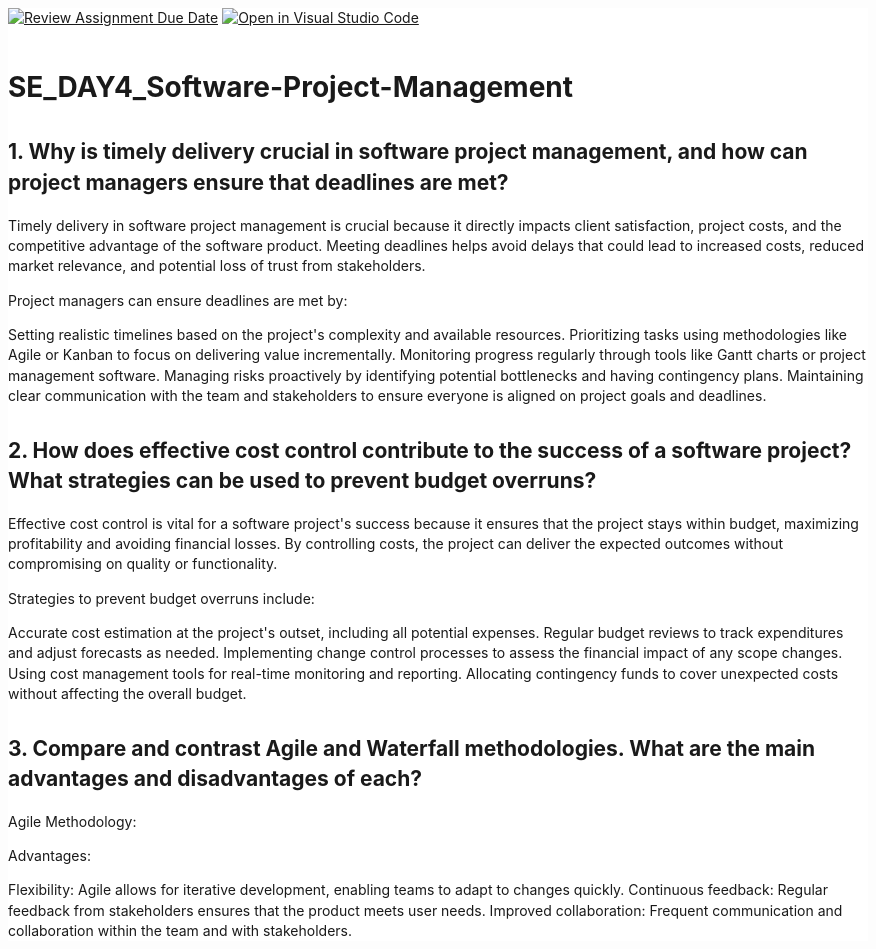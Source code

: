 [![Review Assignment Due Date](https://classroom.github.com/assets/deadline-readme-button-22041afd0340ce965d47ae6ef1cefeee28c7c493a6346c4f15d667ab976d596c.svg)](https://classroom.github.com/a/9pw6JKcu)
[![Open in Visual Studio Code](https://classroom.github.com/assets/open-in-vscode-2e0aaae1b6195c2367325f4f02e2d04e9abb55f0b24a779b69b11b9e10269abc.svg)](https://classroom.github.com/online_ide?assignment_repo_id=15695475&assignment_repo_type=AssignmentRepo)
# SE_DAY4_Software-Project-Management
## 1. Why is timely delivery crucial in software project management, and how can project managers ensure that deadlines are met?
Timely delivery in software project management is crucial because it directly impacts client satisfaction, project costs, and the competitive advantage of the software product. Meeting deadlines helps avoid delays that could lead to increased costs, reduced market relevance, and potential loss of trust from stakeholders.

Project managers can ensure deadlines are met by:

Setting realistic timelines based on the project's complexity and available resources.
Prioritizing tasks using methodologies like Agile or Kanban to focus on delivering value incrementally.
Monitoring progress regularly through tools like Gantt charts or project management software.
Managing risks proactively by identifying potential bottlenecks and having contingency plans.
Maintaining clear communication with the team and stakeholders to ensure everyone is aligned on project goals and deadlines.
## 2. How does effective cost control contribute to the success of a software project? What strategies can be used to prevent budget overruns?
Effective cost control is vital for a software project's success because it ensures that the project stays within budget, maximizing profitability and avoiding financial losses. By controlling costs, the project can deliver the expected outcomes without compromising on quality or functionality.

Strategies to prevent budget overruns include:

Accurate cost estimation at the project's outset, including all potential expenses.
Regular budget reviews to track expenditures and adjust forecasts as needed.
Implementing change control processes to assess the financial impact of any scope changes.
Using cost management tools for real-time monitoring and reporting.
Allocating contingency funds to cover unexpected costs without affecting the overall budget.
## 3. Compare and contrast Agile and Waterfall methodologies. What are the main advantages and disadvantages of each?
Agile Methodology:

Advantages:

Flexibility: Agile allows for iterative development, enabling teams to adapt to changes quickly.
Continuous feedback: Regular feedback from stakeholders ensures that the product meets user needs.
Improved collaboration: Frequent communication and collaboration within the team and with stakeholders.
